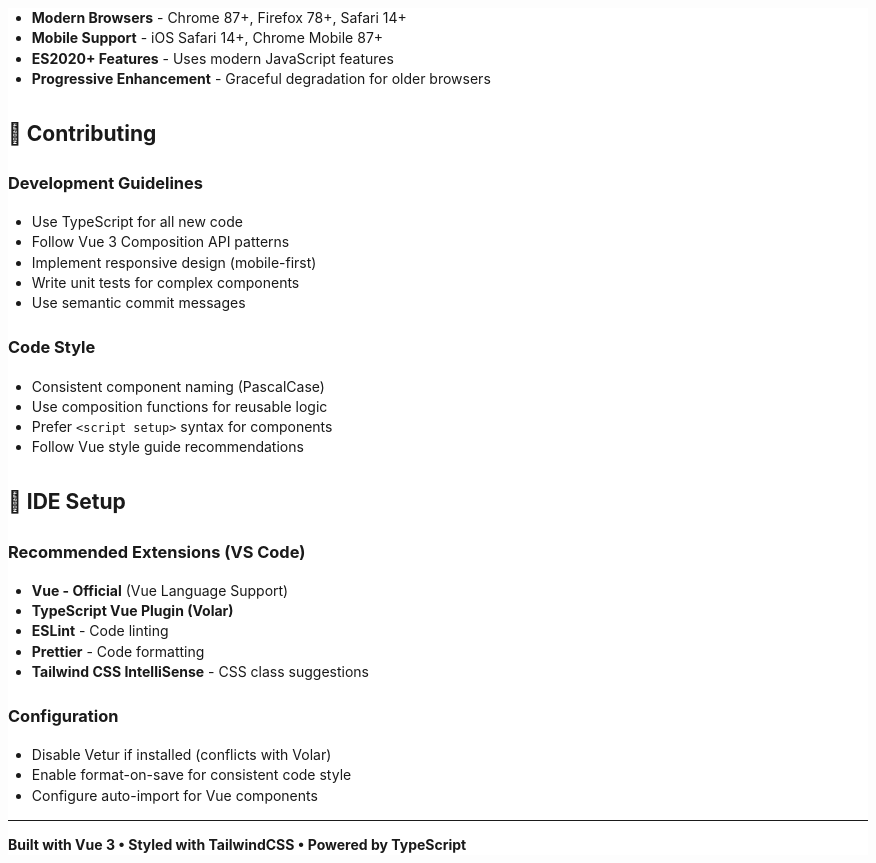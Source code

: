 - **Modern Browsers** - Chrome 87+, Firefox 78+, Safari 14+
- **Mobile Support** - iOS Safari 14+, Chrome Mobile 87+
- **ES2020+ Features** - Uses modern JavaScript features
- **Progressive Enhancement** - Graceful degradation for older browsers

## 🤝 Contributing

### Development Guidelines
- Use TypeScript for all new code
- Follow Vue 3 Composition API patterns
- Implement responsive design (mobile-first)
- Write unit tests for complex components
- Use semantic commit messages

### Code Style
- Consistent component naming (PascalCase)
- Use composition functions for reusable logic
- Prefer `<script setup>` syntax for components
- Follow Vue style guide recommendations

## 🔧 IDE Setup

### Recommended Extensions (VS Code)
- **Vue - Official** (Vue Language Support)
- **TypeScript Vue Plugin (Volar)** 
- **ESLint** - Code linting
- **Prettier** - Code formatting
- **Tailwind CSS IntelliSense** - CSS class suggestions

### Configuration
- Disable Vetur if installed (conflicts with Volar)
- Enable format-on-save for consistent code style
- Configure auto-import for Vue components

---

**Built with Vue 3 • Styled with TailwindCSS • Powered by TypeScript**
